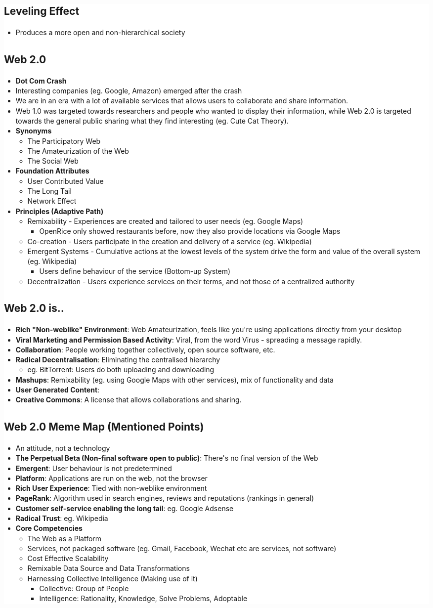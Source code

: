 ## Leveling Effect
* Produces a more open and non-hierarchical society

## Web 2.0
* **Dot Com Crash**
 * Interesting companies (eg. Google, Amazon) emerged after the crash
* We are in an era with a lot of available services that allows users to collaborate and share information.
* Web 1.0 was targeted towards researchers and people who wanted to display their information, while Web 2.0 is targeted towards the general public sharing what they find interesting (eg. Cute Cat Theory).
* **Synonyms**
  * The Participatory Web
  * The Amateurization of the Web
  * The Social Web
* **Foundation Attributes**
  * User Contributed Value
  * The Long Tail
  * Network Effect
* **Principles (Adaptive Path)**
  * Remixability - Experiences are created and tailored to user needs (eg. Google Maps)
    * OpenRice only showed restaurants before, now they also provide locations via Google Maps
  * Co-creation - Users participate in the creation and delivery of a service (eg. Wikipedia)
  * Emergent Systems - Cumulative actions at the lowest levels of the system drive the form and value of the overall system (eg. Wikipedia)
    * Users define behaviour of the service (Bottom-up System)
  * Decentralization - Users experience services on their terms, and not those of a centralized authority

## Web 2.0 is..
* **Rich "Non-weblike" Environment**: Web Amateurization, feels like you're using applications directly from your desktop
* **Viral Marketing and Permission Based Activity**: Viral, from the word Virus - spreading a message rapidly.
* **Collaboration**: People working together collectively, open source software, etc. 
* **Radical Decentralisation**: Eliminating the centralised hierarchy
  * eg. BitTorrent: Users do both uploading and downloading
* **Mashups**: Remixability (eg. using Google Maps with other services), mix of functionality and data
* **User Generated Content**: 
* **Creative Commons**: A license that allows collaborations and sharing.

## Web 2.0 Meme Map (Mentioned Points)
* An attitude, not a technology
* **The Perpetual Beta (Non-final software open to public)**: There's no final version of the Web
* **Emergent**: User behaviour is not predetermined
* **Platform**: Applications are run on the web, not the browser
* **Rich User Experience**: Tied with non-weblike environment
* **PageRank**: Algorithm used in search engines, reviews and reputations (rankings in general)
* **Customer self-service enabling the long tail**: eg. Google Adsense
* **Radical Trust**: eg. Wikipedia
* **Core Competencies**
  * The Web as a Platform
  * Services, not packaged software (eg. Gmail, Facebook, Wechat etc are services, not software)
  * Cost Effective Scalability
  * Remixable Data Source and Data Transformations
  * Harnessing Collective Intelligence (Making use of it)
    * Collective: Group of People
    * Intelligence: Rationality, Knowledge, Solve Problems, Adoptable
